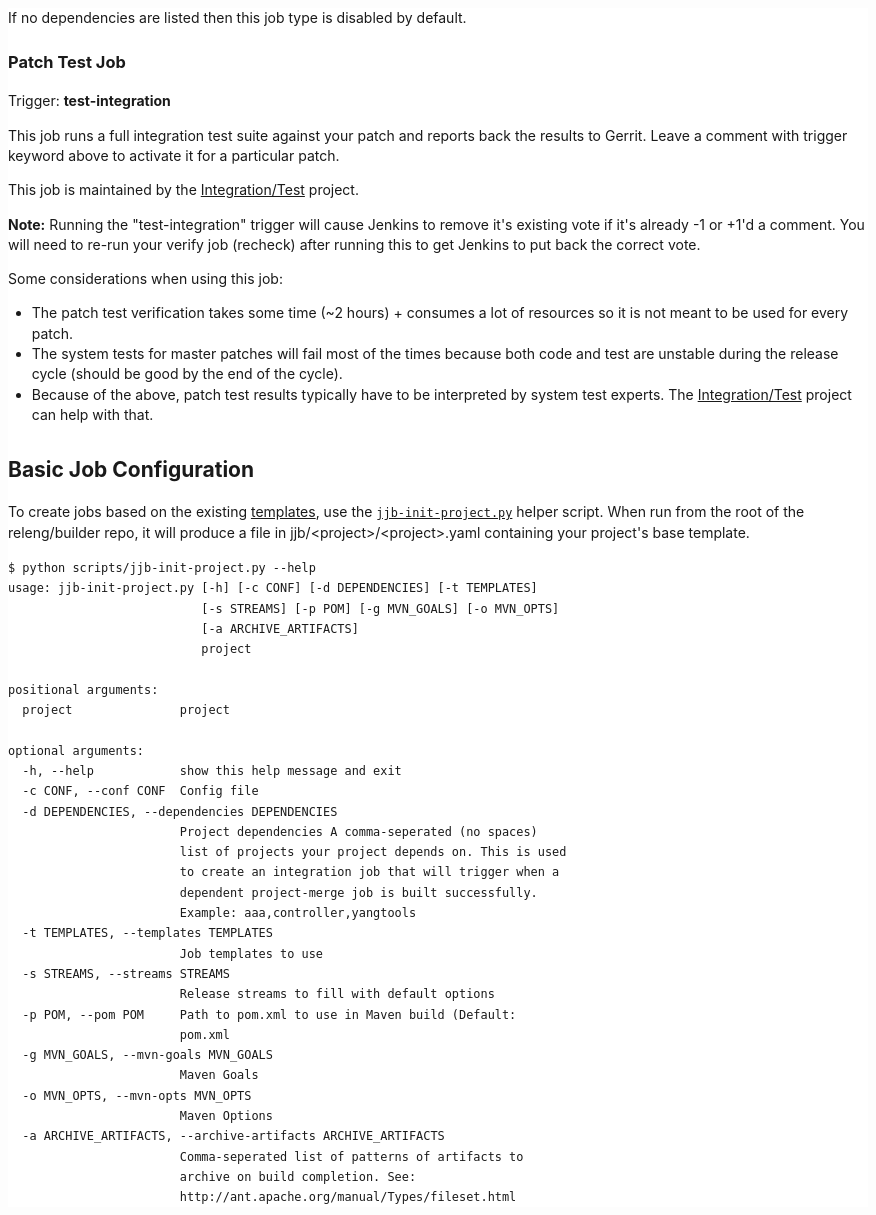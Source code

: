 If no dependencies are listed then this job type is disabled by default.

### Patch Test Job

Trigger: **test-integration**

This job runs a full integration test suite against your patch and reports
back the results to Gerrit. Leave a comment with trigger keyword above to activate it
for a particular patch.

This job is maintained by the [Integration/Test][1] project.

**Note:** Running the "test-integration" trigger will cause Jenkins to remove
it's existing vote if it's already -1 or +1'd a comment. You will need to
re-run your verify job (recheck) after running this to get Jenkins to put back
the correct vote.

Some considerations when using this job:

* The patch test verification takes some time (~2 hours) + consumes a lot of
  resources so it is not meant to be used for every patch.
* The system tests for master patches will fail most of the times because both
  code and test are unstable during the release cycle (should be good by the
  end of the cycle).
* Because of the above, patch test results typically have to be interpreted by
  system test experts. The [Integration/Test][1] project can help with that.


## <a name="jjb_basic_configuration">Basic Job Configuration</a>

To create jobs based on the existing [templates](#jjb_templates), use the
[`jjb-init-project.py`][24] helper script. When run from the root of the
releng/builder repo, it will produce a file in jjb/\<project\>/\<project\>.yaml
containing your project's base template.

    $ python scripts/jjb-init-project.py --help
    usage: jjb-init-project.py [-h] [-c CONF] [-d DEPENDENCIES] [-t TEMPLATES]
                               [-s STREAMS] [-p POM] [-g MVN_GOALS] [-o MVN_OPTS]
                               [-a ARCHIVE_ARTIFACTS]
                               project

    positional arguments:
      project               project

    optional arguments:
      -h, --help            show this help message and exit
      -c CONF, --conf CONF  Config file
      -d DEPENDENCIES, --dependencies DEPENDENCIES
                            Project dependencies A comma-seperated (no spaces)
                            list of projects your project depends on. This is used
                            to create an integration job that will trigger when a
                            dependent project-merge job is built successfully.
                            Example: aaa,controller,yangtools
      -t TEMPLATES, --templates TEMPLATES
                            Job templates to use
      -s STREAMS, --streams STREAMS
                            Release streams to fill with default options
      -p POM, --pom POM     Path to pom.xml to use in Maven build (Default:
                            pom.xml
      -g MVN_GOALS, --mvn-goals MVN_GOALS
                            Maven Goals
      -o MVN_OPTS, --mvn-opts MVN_OPTS
                            Maven Options
      -a ARCHIVE_ARTIFACTS, --archive-artifacts ARCHIVE_ARTIFACTS
                            Comma-seperated list of patterns of artifacts to
                            archive on build completion. See:
                            http://ant.apache.org/manual/Types/fileset.html

[0]: https://wiki.opendaylight.org/view/RelEng:Main "ODL RelEng parent project wiki"
[1]: https://wiki.opendaylight.org/view/Integration/Test "ODL Integration/Test wiki"
[2]: https://git.opendaylight.org/gerrit/gitweb?p=releng/builder.git;a=tree;f=jenkins-scripts;h=371193b89f418de2ca0ffcb78be4a2d8046701ae;hb=refs/heads/master "JJB Templates Directory"
[3]: https://jenkins.opendaylight.org/releng "RelEng Jenkins"
[4]: https://git.opendaylight.org/gerrit/gitweb?p=releng%2Fbuilder.git;a=summary "RelEng/Builder gitweb"
[5]: https://git.opendaylight.org/gerrit/gitweb?p=releng/builder.git;a=tree;f=jenkins-scripts;h=69252dd61ece511bd2018039b40e7836a8d49d21;hb=HEAD "Directory of Jenkins slave spinup scripts"
[6]: https://git.opendaylight.org/gerrit/gitweb?p=releng/builder.git;a=tree;f=vagrant;h=409a2915d48bbdeea9edc811e1661ae17ca28280;hb=HEAD "Directory of Jenkins slave Vagrant definitions"
[7]: http://ci.openstack.org/jenkins-job-builder/ "JJB"
[8]: https://git.opendaylight.org/gerrit/gitweb?p=releng/builder.git;a=tree;f=vagrant/basic-java-node;h=7197b26b747deba38c08f30a569c233fd9636d72;hb=HEAD "Example Jenkins slave Vagrant defition"
[9]: https://git.opendaylight.org/gerrit/gitweb?p=releng/builder.git;a=blob;f=jenkins-scripts/controller.sh;h=893a04118a9bd9c55ae2a4a6af833fa089e0e0b4;hb=HEAD "Jenkins spinup script specialized for a slave"
[10]: https://git.opendaylight.org/gerrit/gitweb?p=releng/builder.git;a=blob;f=jenkins-scripts/basic_settings.sh;h=9f6d2a89948d0a25a8a4a24102630ada494e8623;hb=HEAD "Jenkins spinup script common to all slaves"
[11]: http://ci.openstack.org/jenkins-job-builder/ "JJB docs"
[12]: https://git.opendaylight.org/gerrit/#/admin/projects/releng/builder "ODL RelEng/Builder Gerrit"
[13]: https://git.opendaylight.org/gerrit/gitweb?p=releng/builder.git;a=summary "ODL RelEng/Builder repo"
[14]: https://www.docker.com/whatisdocker/ "Docker docs"
[15]: https://github.com/zxiiro/jjb-docker/blob/master/Dockerfile "Custom ODL JJB Dockerfile"
[16]: https://github.com/openstack-infra/jenkins-job-builder "JJB repo"
[17]: https://lists.opendaylight.org/pipermail/integration-dev/2015-April/003016.html "Recommendation to use venvs"
[18]: https://virtualenv.readthedocs.org/en/latest/ "Virtualenv docs"
[19]: http://virtualenv.readthedocs.org/en/latest/installation.html "Virtualenv install docs"
[20]: https://github.com/openstack-infra/jenkins-job-builder/blob/master/requirements.txt "JJB Python dependencies"
[21]: https://wiki.opendaylight.org/view/RelEng/Builder "ODL RelEng/Builder wiki"
[22]: https://nexus.opendaylight.org "OpenDaylight's Nexus portal"
[23]: https://sonar.opendaylight.org "OpenDaylight's Sonar portal"
[24]: https://git.opendaylight.org/gerrit/gitweb?p=releng/builder.git;a=blob;f=scripts/jjb-init-project.py;h=2133475a4ff9e1f4b18cc288654a4dc050bf808f;hb=refs/heads/master "JJB project config init helper script"
[25]: https://git.opendaylight.org/gerrit/gitweb?p=releng/builder.git;a=blob;f=scripts/jjb-autoupdate-project.py;h=56769bdb7ad5149404f4f50923f4d10af98d8248;hb=refs/heads/master "JJB project config auto-update helper script"
[26]: https://lists.opendaylight.org/pipermail/release/2015-July/003139.html "STREAMS vs BRANCHES design background"